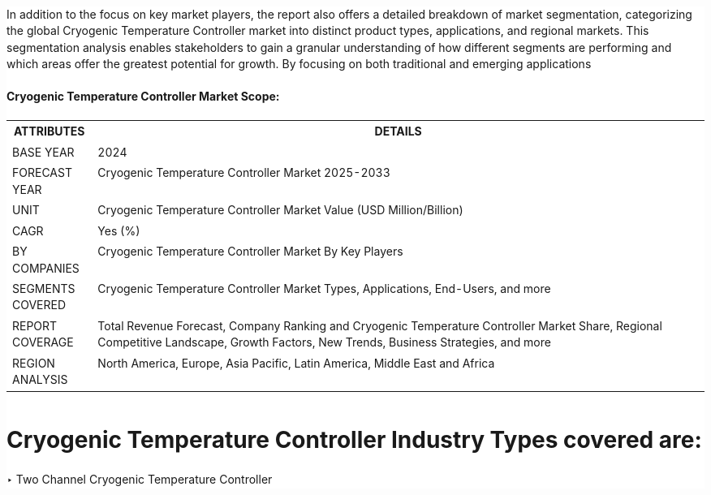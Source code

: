 In addition to the focus on key market players, the report also offers a detailed breakdown of market segmentation, categorizing the global Cryogenic Temperature Controller market into distinct product types, applications, and regional markets. This segmentation analysis enables stakeholders to gain a granular understanding of how different segments are performing and which areas offer the greatest potential for growth. By focusing on both traditional and emerging applications

<h4>Cryogenic Temperature Controller Market Scope:</h4>
<table>
<tr>
<th>ATTRIBUTES</th>
<th>DETAILS</th>
</tr>
<tr>
<td>BASE YEAR</td>
<td>2024</td>
</tr>
<tr>
<td>FORECAST YEAR</td>
<td>Cryogenic Temperature Controller Market 2025-2033</td>
</tr>
<tr>
<td>UNIT</td>
<td>Cryogenic Temperature Controller Market Value (USD Million/Billion)</td>
<tr>
<td>CAGR</td>
<td>Yes (%)</td>
</tr>
</tr>
<tr>
<td>BY COMPANIES</td>
<td>Cryogenic Temperature Controller Market By Key Players</td>
</tr>
<tr>
<td>SEGMENTS COVERED</td>
<td>Cryogenic Temperature Controller Market Types, Applications, End-Users, and more</td>
</tr>
<tr>
<td>REPORT COVERAGE</td>
<td>Total Revenue Forecast, Company Ranking and Cryogenic Temperature Controller Market Share, Regional Competitive Landscape, Growth Factors, New Trends, Business Strategies, and more</td>
</tr>
<tr>
<td>REGION ANALYSIS</td>
<td>North America, Europe, Asia Pacific, Latin America, Middle East and Africa</td>
</tr>
</table>

# <strong>Cryogenic Temperature Controller Industry Types covered are:</strong>

‣ Two Channel Cryogenic Temperature Controller
